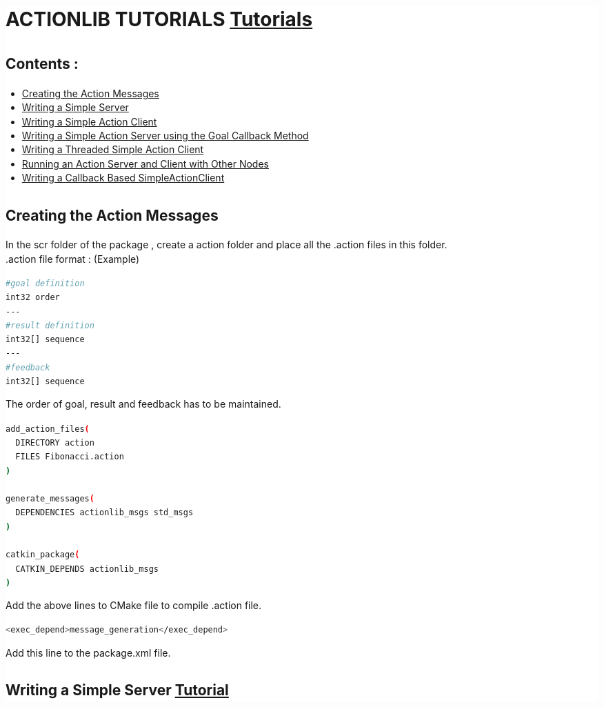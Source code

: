 # ACTIONLIB TUTORIALS [Tutorials](http://wiki.ros.org/actionlib_tutorials/Tutorials)

## Contents :
* [Creating the Action Messages](#1)
* [Writing a Simple Server](#2)
* [Writing a Simple Action Client](#3)
* [Writing a Simple Action Server using the Goal Callback Method](#4) 
* [Writing a Threaded Simple Action Client](#5)
* [Running an Action Server and Client with Other Nodes](#6)
* [Writing a Callback Based SimpleActionClient](#7)
## Creating the Action Messages <a name="1"> </a>

In the scr folder of the package , create a action folder and place all the .action files in this folder.<br />
.action file format : (Example)

```sh
#goal definition
int32 order
---
#result definition
int32[] sequence
---
#feedback
int32[] sequence
```

The order of goal, result and feedback has to be maintained.

```sh
add_action_files(
  DIRECTORY action
  FILES Fibonacci.action
)

generate_messages(
  DEPENDENCIES actionlib_msgs std_msgs
)

catkin_package(
  CATKIN_DEPENDS actionlib_msgs
)
```
Add the above lines to CMake file to compile .action file.

```sh
<exec_depend>message_generation</exec_depend>
```
Add this line to the package.xml file.

## Writing a Simple Server [Tutorial](http://wiki.ros.org/actionlib_tutorials/Tutorials/SimpleActionServer%28ExecuteCallbackMethod%29) <a name="2"> </a>

